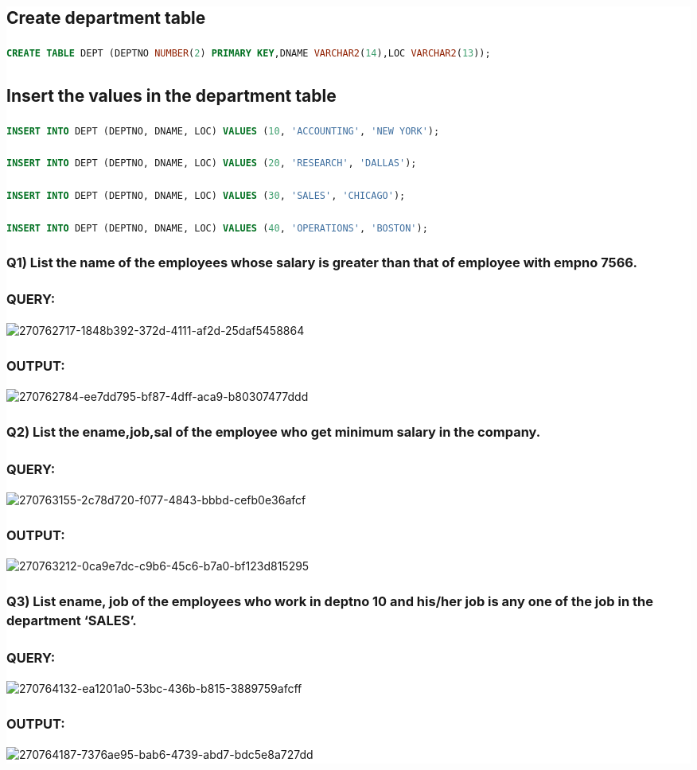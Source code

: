## Create department table
```sql
CREATE TABLE DEPT (DEPTNO NUMBER(2) PRIMARY KEY,DNAME VARCHAR2(14),LOC VARCHAR2(13));
```
## Insert the values in the department table
```sql
INSERT INTO DEPT (DEPTNO, DNAME, LOC) VALUES (10, 'ACCOUNTING', 'NEW YORK');

INSERT INTO DEPT (DEPTNO, DNAME, LOC) VALUES (20, 'RESEARCH', 'DALLAS');

INSERT INTO DEPT (DEPTNO, DNAME, LOC) VALUES (30, 'SALES', 'CHICAGO');

INSERT INTO DEPT (DEPTNO, DNAME, LOC) VALUES (40, 'OPERATIONS', 'BOSTON');
```

### Q1) List the name of the employees whose salary is greater than that of employee with empno 7566.


### QUERY:
![270762717-1848b392-372d-4111-af2d-25daf5458864](https://github.com/Bmohamedathil/EX-3-SubQueries-Views-and-Joins/assets/119560261/aa5053bb-ad2d-452f-a1fd-535a64fbc3e3)


### OUTPUT:
![270762784-ee7dd795-bf87-4dff-aca9-b80307477ddd](https://github.com/Bmohamedathil/EX-3-SubQueries-Views-and-Joins/assets/119560261/9a4a999e-4ae2-466e-ba69-b0454611205c)

### Q2) List the ename,job,sal of the employee who get minimum salary in the company.

### QUERY:
![270763155-2c78d720-f077-4843-bbbd-cefb0e36afcf](https://github.com/Bmohamedathil/EX-3-SubQueries-Views-and-Joins/assets/119560261/d3aac7f4-fe50-44e4-93be-dd32e73ca6f4)


### OUTPUT:
![270763212-0ca9e7dc-c9b6-45c6-b7a0-bf123d815295](https://github.com/Bmohamedathil/EX-3-SubQueries-Views-and-Joins/assets/119560261/b38a9ac1-b530-46d3-83e5-0c003349dd1f)

### Q3) List ename, job of the employees who work in deptno 10 and his/her job is any one of the job in the department ‘SALES’.

### QUERY:
![270764132-ea1201a0-53bc-436b-b815-3889759afcff](https://github.com/Bmohamedathil/EX-3-SubQueries-Views-and-Joins/assets/119560261/4a3fbb34-d9b4-44c2-a5f4-e628ff695c18)


### OUTPUT:
![270764187-7376ae95-bab6-4739-abd7-bdc5e8a727dd](https://github.com/Bmohamedathil/EX-3-SubQueries-Views-and-Joins/assets/119560261/98a0986f-a588-4506-8af9-f60df7dd798a)
